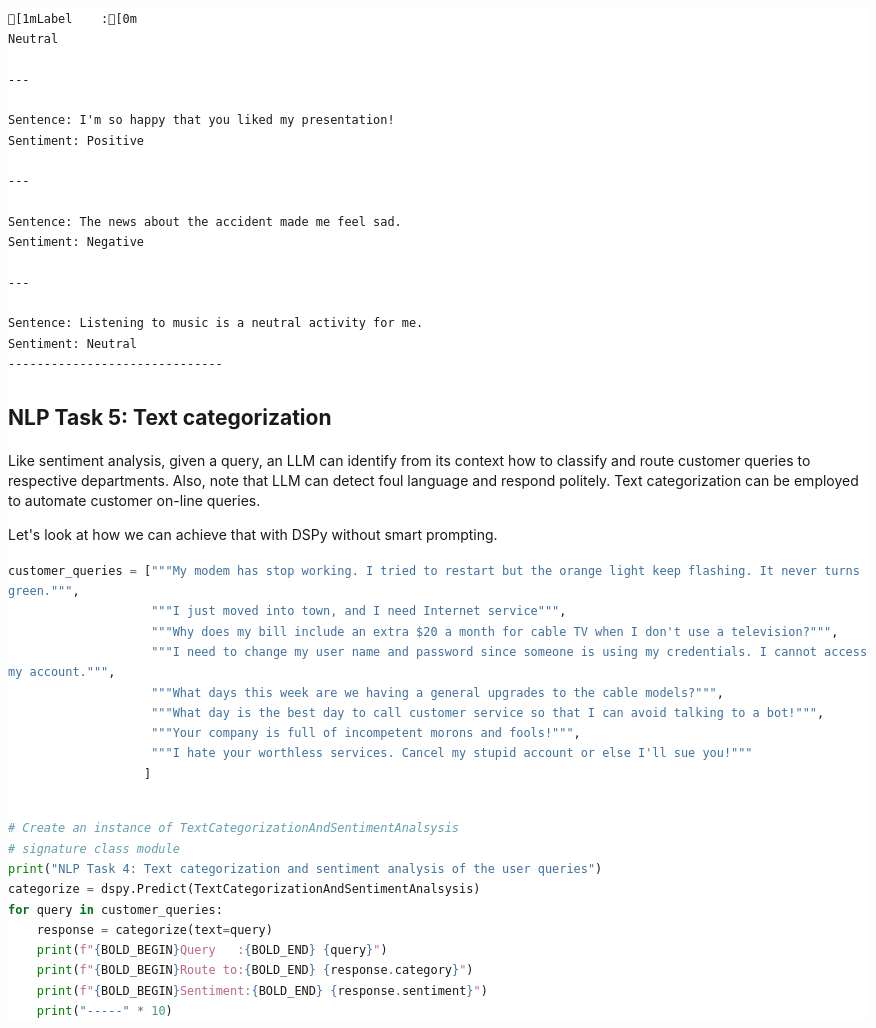     [1mLabel    :[0m
    Neutral
    
    ---
    
    Sentence: I'm so happy that you liked my presentation!
    Sentiment: Positive
    
    ---
    
    Sentence: The news about the accident made me feel sad.
    Sentiment: Negative
    
    ---
    
    Sentence: Listening to music is a neutral activity for me.
    Sentiment: Neutral
    ------------------------------
    

## NLP Task 5:  Text categorization
Like sentiment analysis, given a query, an LLM can identify from its context how to classify and route customer queries to respective departments. Also, note that LLM can detect foul language and respond politely. Text categorization can be employed to automate customer on-line queries.

Let's look at how we can achieve that with DSPy without smart prompting.


```python
customer_queries = ["""My modem has stop working. I tried to restart but the orange light keep flashing. It never turns green.""",
                    """I just moved into town, and I need Internet service""",
                    """Why does my bill include an extra $20 a month for cable TV when I don't use a television?""",
                    """I need to change my user name and password since someone is using my credentials. I cannot access my account.""",
                    """What days this week are we having a general upgrades to the cable models?""",
                    """What day is the best day to call customer service so that I can avoid talking to a bot!""",
                    """Your company is full of incompetent morons and fools!""",
                    """I hate your worthless services. Cancel my stupid account or else I'll sue you!"""
                   ]
                    
```


```python
# Create an instance of TextCategorizationAndSentimentAnalsysis 
# signature class module
print("NLP Task 4: Text categorization and sentiment analysis of the user queries")
categorize = dspy.Predict(TextCategorizationAndSentimentAnalsysis)
for query in customer_queries:
    response = categorize(text=query)
    print(f"{BOLD_BEGIN}Query   :{BOLD_END} {query}")
    print(f"{BOLD_BEGIN}Route to:{BOLD_END} {response.category}")
    print(f"{BOLD_BEGIN}Sentiment:{BOLD_END} {response.sentiment}")
    print("-----" * 10)
```
